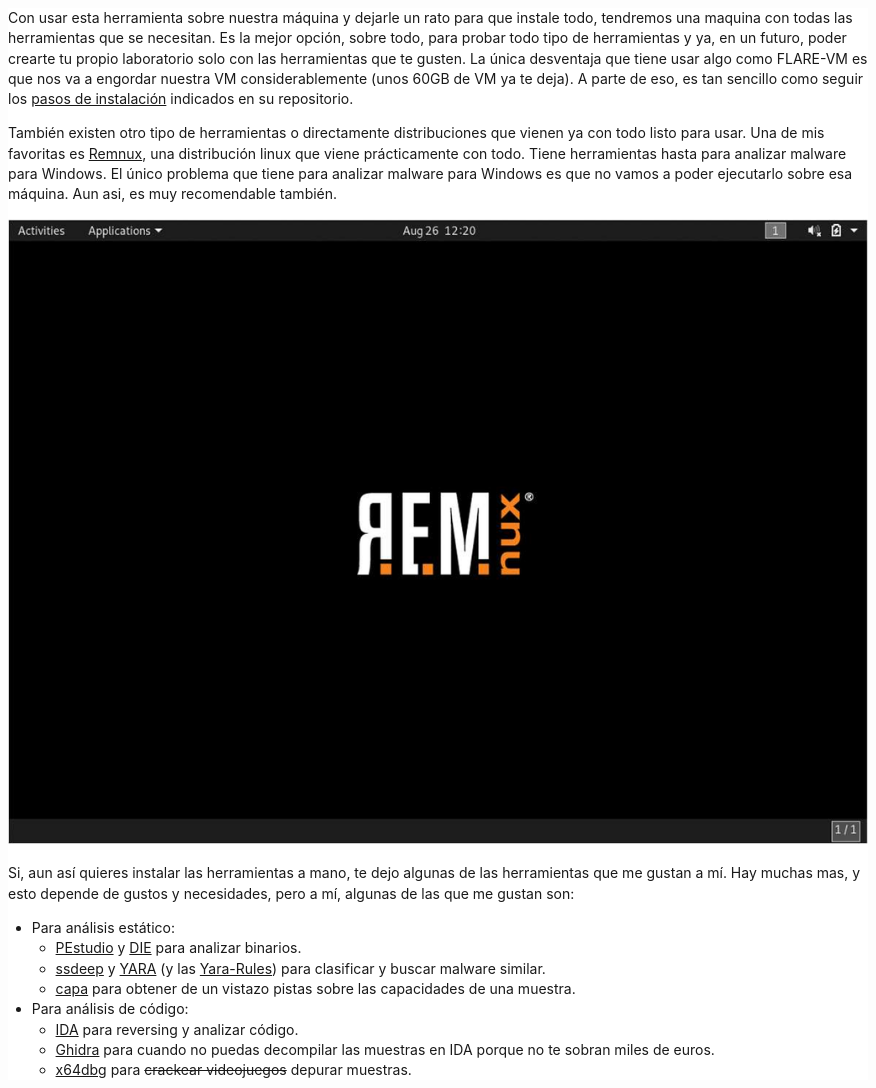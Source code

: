 Con usar esta herramienta sobre nuestra máquina y dejarle un rato para que instale todo, tendremos una maquina con todas las herramientas que se necesitan. Es la mejor opción, sobre todo, para probar todo tipo de herramientas y ya, en un futuro, poder crearte tu propio laboratorio solo con las herramientas que te gusten. La única desventaja que tiene usar algo como FLARE-VM es que nos va a engordar nuestra VM considerablemente (unos 60GB de VM ya te deja). A parte de eso, es tan sencillo como seguir los [pasos de instalación](https://github.com/mandiant/flare-vm#windows-10-installation) indicados en su repositorio.

También existen otro tipo de herramientas o directamente distribuciones que vienen ya con todo listo para usar. Una de mis favoritas es [Remnux](https://remnux.org/), una distribución linux que viene prácticamente con todo. Tiene herramientas hasta para analizar malware para Windows. El único problema que tiene para analizar malware para Windows es que no vamos a poder ejecutarlo sobre esa máquina. Aun asi, es muy recomendable también.

![Remnux](/static/images/remnux.png "Distribucion Remnux")

Si, aun así quieres instalar las herramientas a mano, te dejo algunas de las herramientas que me gustan a mí. Hay muchas mas, y esto depende de gustos y necesidades, pero a mí, algunas de las que me gustan son:

- Para análisis estático:
    - [PEstudio](https://www.winitor.com/) y [DIE](https://github.com/horsicq/Detect-It-Easy) para analizar binarios.
    - [ssdeep](https://ssdeep-project.github.io/ssdeep/index.html) y [YARA](https://virustotal.github.io/yara/) (y las [Yara-Rules](https://github.com/Yara-Rules/rules)) para clasificar y buscar malware similar.
    - [capa](https://github.com/mandiant/capa) para obtener de un vistazo pistas sobre las capacidades de una muestra.
- Para análisis de código:
    - [IDA](https://hex-rays.com/ida-free/) para reversing y analizar código.
    - [Ghidra](https://ghidra-sre.org/) para cuando no puedas decompilar las muestras en IDA porque no te sobran miles de euros.
    - [x64dbg](https://x64dbg.com/) para ~~crackear videojuegos~~ depurar muestras.